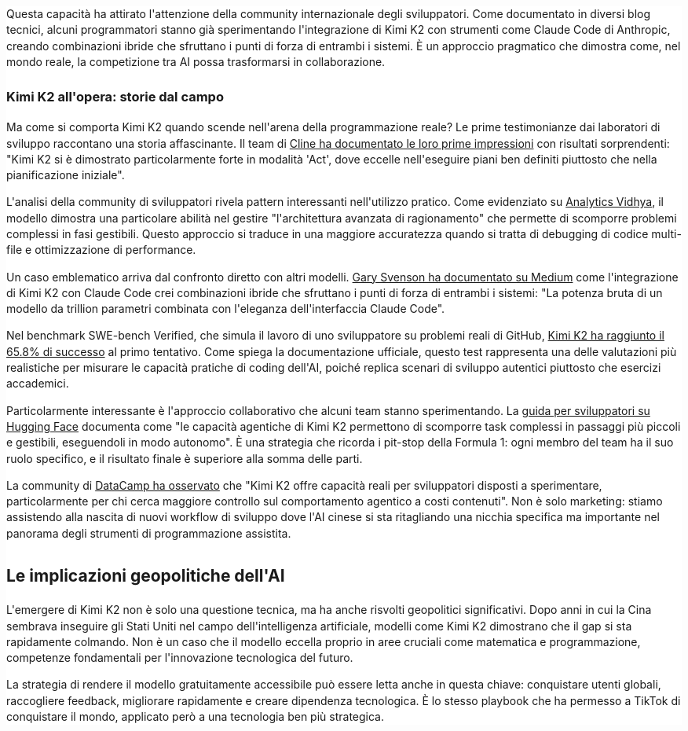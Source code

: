 Questa capacità ha attirato l'attenzione della community internazionale degli sviluppatori. Come documentato in diversi blog tecnici, alcuni programmatori stanno già sperimentando l'integrazione di Kimi K2 con strumenti come Claude Code di Anthropic, creando combinazioni ibride che sfruttano i punti di forza di entrambi i sistemi. È un approccio pragmatico che dimostra come, nel mondo reale, la competizione tra AI possa trasformarsi in collaborazione.

### Kimi K2 all'opera: storie dal campo

Ma come si comporta Kimi K2 quando scende nell'arena della programmazione reale? Le prime testimonianze dai laboratori di sviluppo raccontano una storia affascinante. Il team di [Cline ha documentato le loro prime impressioni](https://cline.bot/blog/moonshots-kimi-k2-for-coding-our-first-impressions-in-cline) con risultati sorprendenti: "Kimi K2 si è dimostrato particolarmente forte in modalità 'Act', dove eccelle nell'eseguire piani ben definiti piuttosto che nella pianificazione iniziale".

L'analisi della community di sviluppatori rivela pattern interessanti nell'utilizzo pratico. Come evidenziato su [Analytics Vidhya](https://www.analyticsvidhya.com/blog/2025/07/kimi-k2/), il modello dimostra una particolare abilità nel gestire "l'architettura avanzata di ragionamento" che permette di scomporre problemi complessi in fasi gestibili. Questo approccio si traduce in una maggiore accuratezza quando si tratta di debugging di codice multi-file e ottimizzazione di performance.

Un caso emblematico arriva dal confronto diretto con altri modelli. [Gary Svenson ha documentato su Medium](https://garysvenson09.medium.com/how-to-run-kimi-k2-inside-claude-code-the-ultimate-open-source-ai-coding-combo-7b248adcf336) come l'integrazione di Kimi K2 con Claude Code crei combinazioni ibride che sfruttano i punti di forza di entrambi i sistemi: "La potenza bruta di un modello da trillion parametri combinata con l'eleganza dell'interfaccia Claude Code".

Nel benchmark SWE-bench Verified, che simula il lavoro di uno sviluppatore su problemi reali di GitHub, [Kimi K2 ha raggiunto il 65.8% di successo](https://moonshotai.github.io/Kimi-K2/) al primo tentativo. Come spiega la documentazione ufficiale, questo test rappresenta una delle valutazioni più realistiche per misurare le capacità pratiche di coding dell'AI, poiché replica scenari di sviluppo autentici piuttosto che esercizi accademici.

Particolarmente interessante è l'approccio collaborativo che alcuni team stanno sperimentando. La [guida per sviluppatori su Hugging Face](https://huggingface.co/blog/francesca-petracci/kimi-k2-claude-code) documenta come "le capacità agentiche di Kimi K2 permettono di scomporre task complessi in passaggi più piccoli e gestibili, eseguendoli in modo autonomo". È una strategia che ricorda i pit-stop della Formula 1: ogni membro del team ha il suo ruolo specifico, e il risultato finale è superiore alla somma delle parti.

La community di [DataCamp ha osservato](https://www.datacamp.com/tutorial/kimi-k2) che "Kimi K2 offre capacità reali per sviluppatori disposti a sperimentare, particolarmente per chi cerca maggiore controllo sul comportamento agentico a costi contenuti". Non è solo marketing: stiamo assistendo alla nascita di nuovi workflow di sviluppo dove l'AI cinese si sta ritagliando una nicchia specifica ma importante nel panorama degli strumenti di programmazione assistita.

## Le implicazioni geopolitiche dell'AI

L'emergere di Kimi K2 non è solo una questione tecnica, ma ha anche risvolti geopolitici significativi. Dopo anni in cui la Cina sembrava inseguire gli Stati Uniti nel campo dell'intelligenza artificiale, modelli come Kimi K2 dimostrano che il gap si sta rapidamente colmando. Non è un caso che il modello eccella proprio in aree cruciali come matematica e programmazione, competenze fondamentali per l'innovazione tecnologica del futuro.

La strategia di rendere il modello gratuitamente accessibile può essere letta anche in questa chiave: conquistare utenti globali, raccogliere feedback, migliorare rapidamente e creare dipendenza tecnologica. È lo stesso playbook che ha permesso a TikTok di conquistare il mondo, applicato però a una tecnologia ben più strategica.
